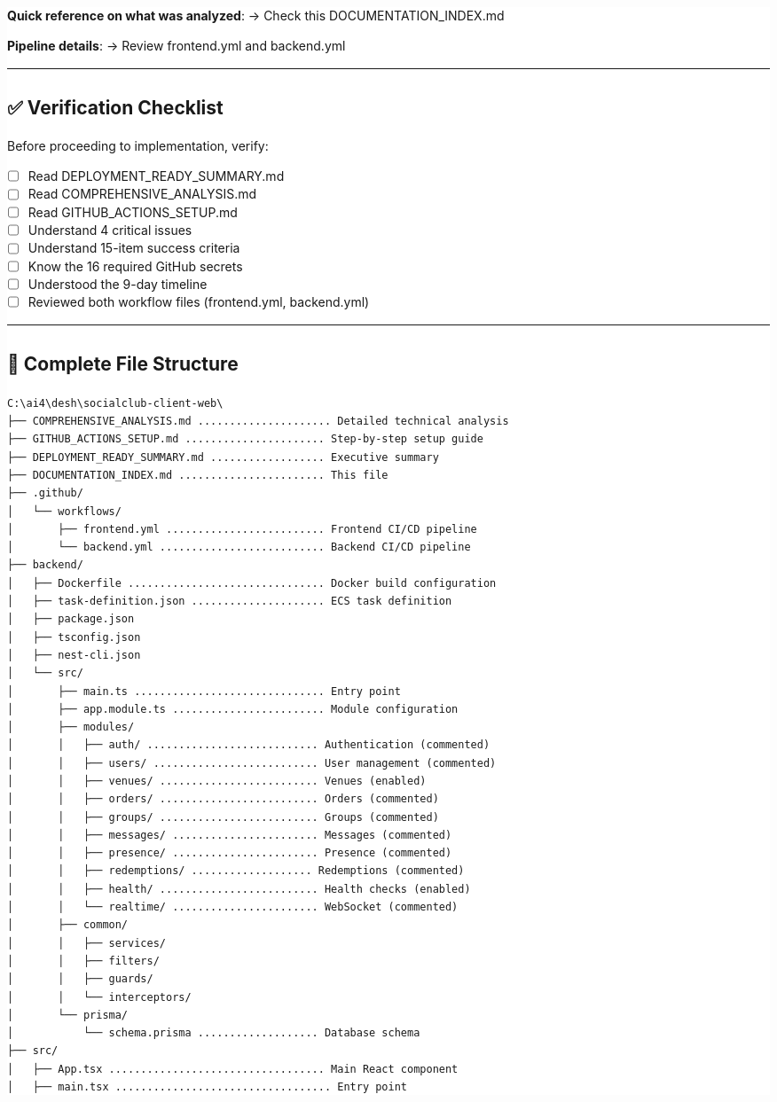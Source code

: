 **Quick reference on what was analyzed**:
→ Check this DOCUMENTATION_INDEX.md

**Pipeline details**:
→ Review frontend.yml and backend.yml

---

## ✅ Verification Checklist

Before proceeding to implementation, verify:

- [ ] Read DEPLOYMENT_READY_SUMMARY.md
- [ ] Read COMPREHENSIVE_ANALYSIS.md
- [ ] Read GITHUB_ACTIONS_SETUP.md
- [ ] Understand 4 critical issues
- [ ] Understand 15-item success criteria
- [ ] Know the 16 required GitHub secrets
- [ ] Understood the 9-day timeline
- [ ] Reviewed both workflow files (frontend.yml, backend.yml)

---

## 📁 Complete File Structure

```
C:\ai4\desh\socialclub-client-web\
├── COMPREHENSIVE_ANALYSIS.md ..................... Detailed technical analysis
├── GITHUB_ACTIONS_SETUP.md ...................... Step-by-step setup guide
├── DEPLOYMENT_READY_SUMMARY.md .................. Executive summary
├── DOCUMENTATION_INDEX.md ....................... This file
├── .github/
│   └── workflows/
│       ├── frontend.yml ......................... Frontend CI/CD pipeline
│       └── backend.yml .......................... Backend CI/CD pipeline
├── backend/
│   ├── Dockerfile ............................... Docker build configuration
│   ├── task-definition.json ..................... ECS task definition
│   ├── package.json
│   ├── tsconfig.json
│   ├── nest-cli.json
│   └── src/
│       ├── main.ts .............................. Entry point
│       ├── app.module.ts ........................ Module configuration
│       ├── modules/
│       │   ├── auth/ ........................... Authentication (commented)
│       │   ├── users/ .......................... User management (commented)
│       │   ├── venues/ ......................... Venues (enabled)
│       │   ├── orders/ ......................... Orders (commented)
│       │   ├── groups/ ......................... Groups (commented)
│       │   ├── messages/ ....................... Messages (commented)
│       │   ├── presence/ ....................... Presence (commented)
│       │   ├── redemptions/ ................... Redemptions (commented)
│       │   ├── health/ ......................... Health checks (enabled)
│       │   └── realtime/ ....................... WebSocket (commented)
│       ├── common/
│       │   ├── services/
│       │   ├── filters/
│       │   ├── guards/
│       │   └── interceptors/
│       └── prisma/
│           └── schema.prisma ................... Database schema
├── src/
│   ├── App.tsx .................................. Main React component
│   ├── main.tsx .................................. Entry point
```